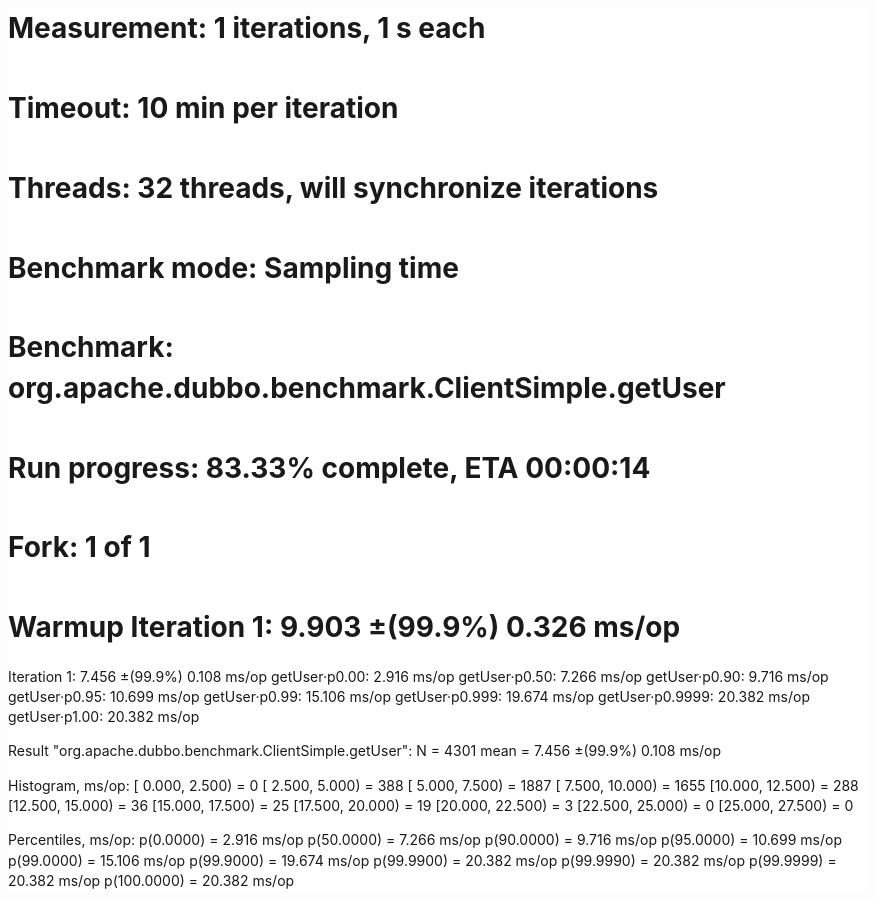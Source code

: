 # Measurement: 1 iterations, 1 s each
# Timeout: 10 min per iteration
# Threads: 32 threads, will synchronize iterations
# Benchmark mode: Sampling time
# Benchmark: org.apache.dubbo.benchmark.ClientSimple.getUser

# Run progress: 83.33% complete, ETA 00:00:14
# Fork: 1 of 1
# Warmup Iteration   1: 9.903 ±(99.9%) 0.326 ms/op
Iteration   1: 7.456 ±(99.9%) 0.108 ms/op
                 getUser·p0.00:   2.916 ms/op
                 getUser·p0.50:   7.266 ms/op
                 getUser·p0.90:   9.716 ms/op
                 getUser·p0.95:   10.699 ms/op
                 getUser·p0.99:   15.106 ms/op
                 getUser·p0.999:  19.674 ms/op
                 getUser·p0.9999: 20.382 ms/op
                 getUser·p1.00:   20.382 ms/op



Result "org.apache.dubbo.benchmark.ClientSimple.getUser":
  N = 4301
  mean =      7.456 ±(99.9%) 0.108 ms/op

  Histogram, ms/op:
    [ 0.000,  2.500) = 0 
    [ 2.500,  5.000) = 388 
    [ 5.000,  7.500) = 1887 
    [ 7.500, 10.000) = 1655 
    [10.000, 12.500) = 288 
    [12.500, 15.000) = 36 
    [15.000, 17.500) = 25 
    [17.500, 20.000) = 19 
    [20.000, 22.500) = 3 
    [22.500, 25.000) = 0 
    [25.000, 27.500) = 0 

  Percentiles, ms/op:
      p(0.0000) =      2.916 ms/op
     p(50.0000) =      7.266 ms/op
     p(90.0000) =      9.716 ms/op
     p(95.0000) =     10.699 ms/op
     p(99.0000) =     15.106 ms/op
     p(99.9000) =     19.674 ms/op
     p(99.9900) =     20.382 ms/op
     p(99.9990) =     20.382 ms/op
     p(99.9999) =     20.382 ms/op
    p(100.0000) =     20.382 ms/op
